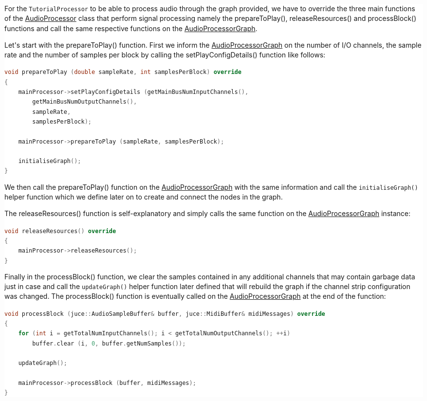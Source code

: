 For the `TutorialProcessor` to be able to process audio through the graph provided, we have to override the three main functions of the [AudioProcessor](https://docs.juce.com/master/classAudioProcessor.html "Base class for audio processing classes or plugins.") class that perform signal processing namely the prepareToPlay(), releaseResources() and processBlock() functions and call the same respective functions on the [AudioProcessorGraph](https://docs.juce.com/master/classAudioProcessorGraph.html "A type of AudioProcessor which plays back a graph of other AudioProcessors.").

Let's start with the prepareToPlay() function. First we inform the [AudioProcessorGraph](https://docs.juce.com/master/classAudioProcessorGraph.html "A type of AudioProcessor which plays back a graph of other AudioProcessors.") on the number of I/O channels, the sample rate and the number of samples per block by calling the setPlayConfigDetails() function like follows:

```cpp
void prepareToPlay (double sampleRate, int samplesPerBlock) override
{
    mainProcessor->setPlayConfigDetails (getMainBusNumInputChannels(),
        getMainBusNumOutputChannels(),
        sampleRate,
        samplesPerBlock);

    mainProcessor->prepareToPlay (sampleRate, samplesPerBlock);

    initialiseGraph();
}
```

We then call the prepareToPlay() function on the [AudioProcessorGraph](https://docs.juce.com/master/classAudioProcessorGraph.html "A type of AudioProcessor which plays back a graph of other AudioProcessors.") with the same information and call the `initialiseGraph()` helper function which we define later on to create and connect the nodes in the graph.

The releaseResources() function is self-explanatory and simply calls the same function on the [AudioProcessorGraph](https://docs.juce.com/master/classAudioProcessorGraph.html "A type of AudioProcessor which plays back a graph of other AudioProcessors.") instance:

```cpp
void releaseResources() override
{
    mainProcessor->releaseResources();
}
```

Finally in the processBlock() function, we clear the samples contained in any additional channels that may contain garbage data just in case and call the `updateGraph()` helper function later defined that will rebuild the graph if the channel strip configuration was changed. The processBlock() function is eventually called on the [AudioProcessorGraph](https://docs.juce.com/master/classAudioProcessorGraph.html "A type of AudioProcessor which plays back a graph of other AudioProcessors.") at the end of the function:

```cpp
void processBlock (juce::AudioSampleBuffer& buffer, juce::MidiBuffer& midiMessages) override
{
    for (int i = getTotalNumInputChannels(); i < getTotalNumOutputChannels(); ++i)
        buffer.clear (i, 0, buffer.getNumSamples());

    updateGraph();

    mainProcessor->processBlock (buffer, midiMessages);
}
```
